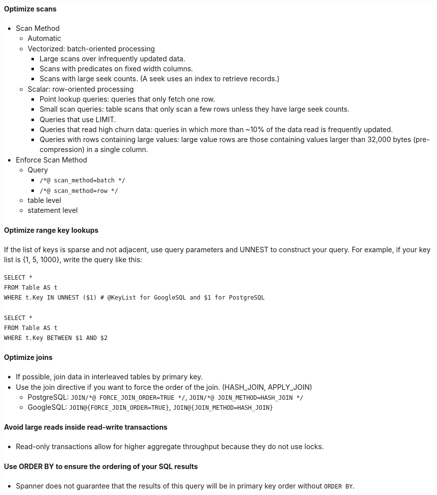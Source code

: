 #### Optimize scans

- Scan Method
	- Automatic
	- Vectorized: batch-oriented processing
		- Large scans over infrequently updated data.
		- Scans with predicates on fixed width columns.
		- Scans with large seek counts. (A seek uses an index to retrieve records.)
	- Scalar: row-oriented processing
		- Point lookup queries: queries that only fetch one row.
		- Small scan queries: table scans that only scan a few rows unless they have large seek counts.
		- Queries that use LIMIT.
		- Queries that read high churn data: queries in which more than ~10% of the data read is frequently updated.
		- Queries with rows containing large values: large value rows are those containing values larger than 32,000 bytes (pre-compression) in a single column.
- Enforce Scan Method
	- Query
		- `/*@ scan_method=batch */`
		- `/*@ scan_method=row */`
	- table level
	- statement level

#### Optimize range key lookups

If the list of keys is sparse and not adjacent, use query parameters and UNNEST to construct your query.
For example, if your key list is {1, 5, 1000}, write the query like this:
```
SELECT *
FROM Table AS t
WHERE t.Key IN UNNEST ($1) # @KeyList for GoogleSQL and $1 for PostgreSQL

SELECT *
FROM Table AS t
WHERE t.Key BETWEEN $1 AND $2
```

#### Optimize joins

- If possible, join data in interleaved tables by primary key.
- Use the join directive if you want to force the order of the join. (HASH_JOIN, APPLY_JOIN)
	- PostgreSQL: `JOIN/*@ FORCE_JOIN_ORDER=TRUE */`, `JOIN/*@ JOIN_METHOD=HASH_JOIN */`
	- GoogleSQL: `JOIN@{FORCE_JOIN_ORDER=TRUE}`, `JOIN@{JOIN_METHOD=HASH_JOIN}`

#### Avoid large reads inside read-write transactions

- Read-only transactions allow for higher aggregate throughput because they do not use locks.

#### Use ORDER BY to ensure the ordering of your SQL results

- Spanner does not guarantee that the results of this query will be in primary key order without `ORDER BY`.
